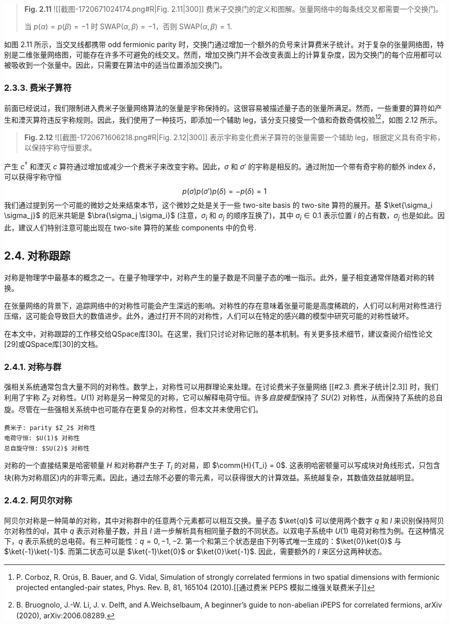 > **Fig. 2.11** ![[截图-1720671024174.png#R|Fig. 2.11|300]]
> 费米子交换门的定义和图解。张量网络中的每条线交叉都需要一个交换门。
> 
> 当 $p(\alpha) = p(\beta) =-1$ 时 $\text{SWAP}(\alpha,\beta) =-1$，否则 $\text{SWAP} (\alpha,\beta) = 1$.

如图 2.11 所示，当交叉线都携带 odd fermionic parity 时，交换门通过增加一个额外的负号来计算费米子统计。对于复杂的张量网络图，特别是二维张量网络图，可能存在许多不可避免的线交叉。然而，增加交换门并不会改变表面上的计算复杂度，因为交换门的每个应用都可以被吸收到一个张量中。因此，只需要在算法中的适当位置添加交换门。

### 2.3.3. 费米子算符
前面已经说过，我们限制进入费米子张量网络算法的张量是宇称保持的。这很容易被描述量子态的张量所满足。然而，一些重要的算符如产生和湮灭算符违反宇称规则。因此，我们使用了一种技巧，即添加一个辅助 leg，该分支只接受一个值和奇数奇偶校验[^6][^29]，如图 2.12 所示。

> **Fig. 2.12** ![[截图-1720671606218.png#R|Fig. 2.12|300]]
> 表示宇称变化费米子算符的张量需要一个辅助 leg，根据定义具有奇宇称，以保持宇称守恒要求。
> 


产生 $c^\dagger$ 和湮灭 $c$ 算符通过增加或减少一个费米子来改变宇称。因此，$\sigma$ 和 $\sigma'$ 的宇称是相反的。通过附加一个带有奇宇称的额外 index $\delta$，可以获得宇称守恒
$$
p(\sigma) p(\sigma')p(\delta) = -p(\delta) = 1
$$
我们通过提到另一个可能的微妙之处来结束本节，这个微妙之处是关于一些 two-site basis 的 two-site 算符的展开。基 $\ket{\sigma_i \sigma_j}$ 的厄米共轭是 $\bra{\sigma_j \sigma_i}$ (注意，$\sigma_i$ 和 $\sigma_j$ 的顺序互换了)，其中 $\sigma_i \in \qty{0,1}$ 表示位置 $i$ 的占有数，$\sigma_j$ 也是如此。因此，建议人们特别注意可能出现在 two-site 算符的某些 components 中的负号.

## 2.4. 对称跟踪

对称是物理学中最基本的概念之一。在量子物理学中，对称产生的量子数是不同量子态的唯一指示。此外，量子相变通常伴随着对称的转换。

在张量网络的背景下，追踪网络中的对称性可能会产生深远的影响。对称性的存在意味着张量可能是高度稀疏的，人们可以利用对称性进行压缩，这可能会导致巨大的数值进步。此外，通过打开不同的对称性，人们可以在特定的感兴趣的模型中研究可能的对称性破坏。

在本文中，对称跟踪的工作移交给QSpace库[30]。在这里，我们只讨论对称记账的基本机制。有关更多技术细节，建议查阅介绍性论文[29]或QSpace库[30]的文档。

### 2.4.1. 对称与群

强相关系统通常包含大量不同的对称性。数学上，对称性可以用群理论来处理。在讨论费米子张量网络 [[#2.3. 费米子统计|2.3]] 时，我们利用了宇称 $Z_2$ 对称性。$U(1)$ 对称是另一种常见的对称，它可以解释电荷守恒。许多*自旋模型*保持了 $SU(2)$ 对称性，从而保持了系统的总自旋。尽管在一些强相关系统中也可能存在更复杂的对称性，但本文并未使用它们。

```ad-note
费米子: parity $Z_2$ 对称性
电荷守恒: $U(1)$ 对称性
总自旋守恒: $SU(2)$ 对称性
```

对称的一个直接结果是哈密顿量 $H$ 和对称群产生子 $T_i$ 的对易，即 $\comm{H}{T_i} = 0$. 这表明哈密顿量可以写成块对角线形式，只包含块(称为对称扇区)内的非零元素。因此，通过去除不必要的零元素，可以获得很大的计算效益。系统越复杂，其数值效益就越明显。



### 2.4.2. 阿贝尔对称

阿贝尔对称是一种简单的对称，其中对称群中的任意两个元素都可以相互交换。量子态 $\ket{ql}$ 可以使用两个数字 $q$ 和 $l$ 来识别保持阿贝尔对称性的ql，其中 $q$ 表示对称量子数，并且 $l$ 进一步解析具有相同量子数的不同状态。以双电子系统中 $U(1)$ 电荷对称性为例。在这种情况下，$q$ 表示系统的总电荷。有三种可能性：$q = 0,-1,-2$. 第一个和第三个状态是由下列等式唯一生成的：$\ket{0}\ket{0}$ 与 $\ket{-1}\ket{-1}$. 而第二状态可以是 $\ket{-1}\ket{0}$ or $\ket{0}\ket{-1}$. 因此，需要额外的 $l$ 来区分这两种状态。


[^1]: M. Imada, A. Fujimori, and Y. Tokura, Metal-insulator transitions, Rev. Mod. Phys., 70, 1039 (1998).
[^2]: P. W. Anderson, The Theory of Superconductivity in the High-Tc Cuprate Superconductors, Princeton University Press (1997).
[^3]: E. Dagotto, Correlated electrons in high-temperature superconductors, Rev. Mod. Phys., 66, 763 (1994).
[^4]: A. P. Ramirez, Strongly Geometrically Frustrated Magnets, Annu. Rev. Mater. Sci., 24, 453 (1994).
[^5]: H. L. Stormer, Nobel Lecture: The fractional quantum Hall effect, Rev. Mod. Phys., 71, 875 (1999).
[^6]: P. Corboz, R. Orús, B. Bauer, and G. Vidal, Simulation of strongly correlated fermions in two spatial dimensions with fermionic projected entangled-pair states, Phys. Rev. B, 81, 165104 (2010).[[通过费米 PEPS 模拟二维强关联费米子]]
[^7]: P. Corboz, J. Jordan, and G. Vidal, Simulation of fermionic lattice models in two dimensions with projected entangled-pair states: Next-nearest neighbor Hamiltonians, Phys. Rev. B, 82, 245119 (2010).
[^8]: B. Ponsioen, S. S. Chung, and P. Corboz, Period 4 stripe in the extended two-dimensional Hubbard model, Phys. Rev. B, 100, 195141 (2019).
[^9]: F. Verstraete and J. I. Cirac, Renormalization algorithms for Quantum-Many Body Systems in two and higher dimensions (2004), arXiv:cond-mat/0407066.
[^10]: J. Jordan, R. Orús, G. Vidal, F. Verstraete, and J. I. Cirac, Classical Simulation of Infinite-Size Quantum Lattice Systems in Two Spatial Dimensions, Phys. Rev. Lett., 101, 250602 (2008).[[二维空间无限大量子点阵系统的经典模拟]]
[^11]: W. Heisenberg, Zur theorie des ferromagnetismus, Z. Phys., 49, 619 (1928).
[^12]: J. Hubbard, Electron correlations in narrow energy bands V. A perturbation expansion about the atomic limit, Proc. R. Soc. London A, 296, 82 (1967).
[^13]: D. J. Scalapino, The 2D Hubbard Model and the High Tc Cuprate Problem, J. Supercond. Nov. Magn., 19, 195 (2006).
[^14]: A. Weiße and H. Fehske, Exact Diagonalization Techniques, Computational Many-Particle Physics, Springer Berlin Heidelberg, 529–544 (2008).
[^15]: G. Sugiyama and S. Koonin, Auxiliary field Monte-Carlo for quantum many-body ground states, Ann. Phys., 168, 1 (1986).
[^16]: E. Gull, A. J. Millis, A. I. Lichtenstein, A.N. Rubtsov, M.Troyer, and P.Werner, Continuous-time Monte Carlo methods for quantum impurity models, Rev. Mod. Phys., 83, 349 (2011).
[^17]: W. M. C. Foulkes, L. Mitas, R. J. Needs, and G. Rajagopal, Quantum Monte Carlo simulations ofsolids, Rev. Mod. Phys., 73, 33 (2001).
[^18]: M. Troyer and U.-J. Wiese, Computational Complexity and Fundamental Limitations to Fermionic Quantum Monte Carlo Simulations, Phys. Rev. Lett., 94, 170201 (2005).
[^19]: K. G. Wilson, The renormalization group: Critical phenomena and the Kondo problem, Rev. Mod. Phys., 47, 773 (1975).
[^20]: R. Bulla,T. A. Costi, andT. Pruschke, Numerical renormalization group method for quantum impurity systems, Rev. Mod. Phys., 80, 395 (2008).
[^21]: A. Weichselbaum, Tensor networks and the numerical renormalization group, Phys. Rev. B, 86, 245124 (2012).
[^22]: S. R. White, Density matrix formulation for quantum renormalization groups, Phys. Rev. Lett., 69, 2863 (1992).
[^23]: U. Schollwöck, The density-matrix renormalization group in the age of matrix product states, Ann. Phys., 326, 96 (2011).
[^24]: F. Verstraete, V. Murg, and J. Cirac, Matrix product states, projected entangled pair states, and variational renormalization group methods for quantum spin systems, Adv. Phys., 57, 143 (2008).
[^25]: B. Bruognolo, Tensor network techniques forstrongly correlated systems, Ph.D. thesis, Ludwig-Maximilian-Universität München (2017).
[^26]: G. Vidal, Classical Simulation ofInfinite-Size Quantum Lattice Systems in One Spatial Dimension, Phys. Rev. Lett., 98, 070201 (2007).
[^27]: G. Vidal, Efficient Classical Simulation of Slightly Entangled Quantum Computations, Phys. Rev. Lett., 91, 147902 (2003).
[^28]: J. Eisert, Entanglement and tensor network states, Model. Simul., 3 (2013), arXiv:1308.3318.
[^29]: B. Bruognolo, J.-W. Li, J. v. Delft, and A.Weichselbaum, A beginner’s guide to non-abelian iPEPS for correlated fermions, arXiv (2020), arXiv:2006.08289.
[^30]: A. Weichselbaum, Non-abelian symmetries in tensor networks: A quantum symmetry space approach, Ann. Phys., 327, 2972 (2012).
[^31]: M. Lubasch, J. I. Cirac, and M.-C. Bañuls, Algorithms for finite projected entangled pair states, Phys. Rev. B, 90, 064425 (2014).
[^32]: E. Stoudenmire and S. R. White, Studying Two-Dimensional Systems with the Density Matrix Renormalization Group, Annu. Rev. Condens. Matter Phys., 3, 111 (2012).
[^33]: T. Nishino and K. Okunishi, Corner Transfer Matrix Renormalization Group Method, J. Phys. Soc. Japan, 65, 891 (1996).
[^34]: R. Orús and G. Vidal, Simulation oftwo-dimensional quantum systems on an infinite lattice revisited: Corner transfer matrix for tensor contraction, Phys. Rev. B, 80, 094403 (2009).
[^35]: P. Corboz, T. M. Rice, and M. Troyer, Competing States in the t-J Model: Uniform d-Wave State versus Stripe State, Phys. Rev. Lett., 113, 046402 (2014).
[^36]: H. C. Jiang, Z. Y. Weng, and T. Xiang, Accurate Determination of Tensor Network State of Quantum Lattice Models in Two Dimensions, Phys. Rev. Lett., 101, 090603 (2008).
[^37]: H.N. Phien, J. A. Bengua, H. D. Tuan, P. Corboz, and R. Orús, Infinite projected entangled pair states algorithm improved: Fast full update and gauge fixing, Phys. Rev. B, 92, 035142 (2015).
[^38]: A. W. Sandvik, Finite-size scaling of the ground-state parameters of the two-dimensional Heisenberg model, Phys. Rev. B, 56, 11678 (1997).
[^39]: C. Hubig, Abelian and non-abelian symmetries in infinite projected entangled pair states, SciPost Physics, 5, 047 (2018).
[^40]: R. Haghshenas and D. N. Sheng, U(1)-symmetric infinite projected entangled-pair states study ofthe spin-1/2 square J1-J2 Heisenberg model, Phys. Rev. B, 97, 174408 (2018).
[^41]: W.-Y. Liu, S.-S. Gong, Y.-B. Li, D. Poilblanc, W.-Q. Chen, and Z.-C. Gu, Gapless quantum spin liquid and global phase diagram of the spin-1/2 J1-J2 square antiferromagnetic Heisenberg model, arXiv (2020).
[^42]: W. Li, L. Ding, R. Yu, T. Roscilde, and S. Haas, Scaling behavior of entanglement in two- and three-dimensional free-fermion systems, Phys. Rev. B, 74, 073103 (2006).
[^43]: H.-C. Jiang andT. P. Devereaux, Superconductivity in the doped Hubbard model and its interplay with next-nearest hopping t’, Science, 365, 1424 (2019).
[^44]: J. P. F. LeBlanc, A. E. Antipov, F. Becca, I. W. Bulik, G. K.-L. Chan, C.-M. Chung, Y. Deng, M. Ferrero, T. M. Henderson, C. A. Jiménez-Hoyos, E. Kozik, X.-W. Liu, A. J. Millis, N. V. Prokof’ev, M. Qin, G. E. Scuseria, H. Shi, B. Svistunov, L. F. Tocchio, I. S. Tupitsyn, S. R. White, S. Zhang,B.-X. Zheng, Z. Zhu, and E. Gull, Solutions of the Two-Dimensional Hubbard Model: Benchmarks and Results from a Wide Range ofNumerical Algorithms, Phys. Rev. X, 5, 041041 (2015).
[^45]: P. Corboz, Improved energy extrapolation with infinite projected entangled-pair states applied to the two-dimensional Hubbard model, Phys. Rev. B, 93, 045116 (2016).
[^46]: B.-X. Zheng, C.-M. Chung, P. Corboz, G. Ehlers, M.-P. Qin, R. M. Noack, H. Shi, S. R. White, S. Zhang, and G. K.-L. Chan, Stripe order in the under doped region of the two-dimensional Hubbard model, Science, 358, 1155 (2017).
[^47]: J. M. Tranquada, B. J. Sternlieb, J. D. Axe, Y. Nakamura, and S. Uchida, Evidence for stripe correlations of spins and holes in copper oxide superconductors, Nature, 375, 561 (1995).
[^48]: A. Mesaros, K. Fujita, S. D. Edkins, M. H. Hamidian, H. Eisaki, S.-i. Uchida, J. C. S. Davis, M. J. Lawler, and E.-A. Kim, Commensurate 4a0-period charge density modulations throughout the Bi2Sr2CaCu2O8+x pseudo gap regime, Proc. Natl. Acad. Sci., 113, 12661 (2016).
[^49]: J. M. Tranquada, J. D. Axe, N. Ichikawa, A. R. Moodenbaugh, Y. Nakamura, and S. Uchida, Coexistence of, and Competition between, Superconductivity and Charge-Stripe Order in La1.6−xNd0.4SrxCuO4, Phys. Rev. Lett., 78, 338 (1996).
[^50]: P. Corboz, S. R. White, G. Vidal, and M. Troyer, Stripes in the two-dimensional t-J model with infinite projected entangled-pair states, Phys. Rev. B, 84, 041108 (2011).
[^51]: J.-W. Li, B. Bruognolo, A. Weichselbaum, and J. von Delft, Study of spin symmetry in the doped t-J model using infinite projected entangled pair states, Phys. Rev. B, 103, 075127 (2021).
[^52]: N. J. Robinson, P. D. Johnson, T. M. Rice, and A. M. Tsvelik, Anomalies in the pseudogap phase of the cuprates: competing ground states and the role of umklapp scattering, Rep. Prog. Phys., 82, 126501 (2019).